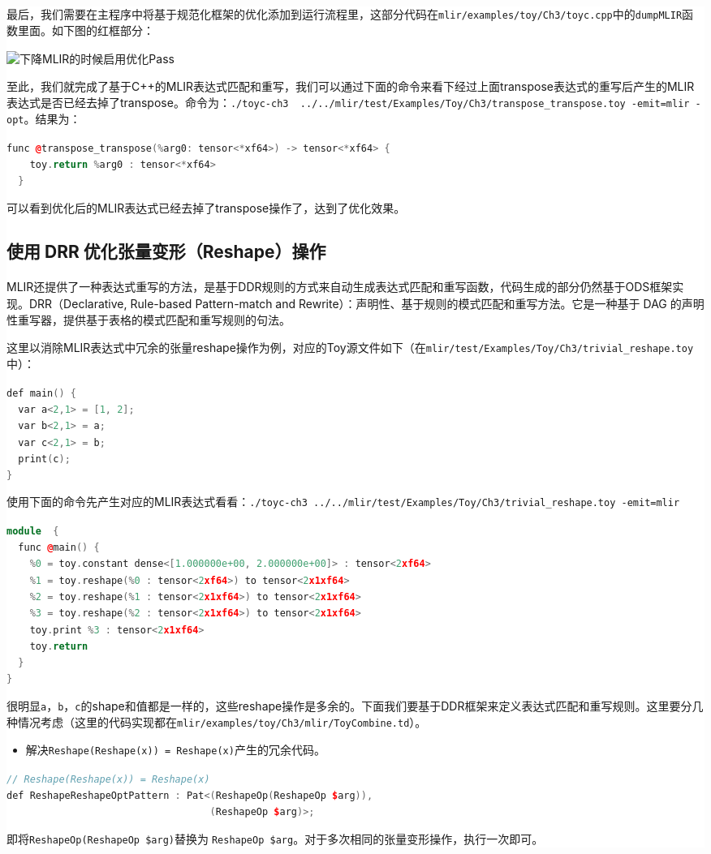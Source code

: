最后，我们需要在主程序中将基于规范化框架的优化添加到运行流程里，这部分代码在`mlir/examples/toy/Ch3/toyc.cpp`中的`dumpMLIR`函数里面。如下图的红框部分：

![下降MLIR的时候启用优化Pass](https://img-blog.csdnimg.cn/b7b187ec12db4c14b3bf1364b6c9189c.png?x-oss-process=image/watermark,type_ZHJvaWRzYW5zZmFsbGJhY2s,shadow_50,text_Q1NETiBAanVzdF9zb3J0,size_20,color_FFFFFF,t_70,g_se,x_16)

至此，我们就完成了基于C++的MLIR表达式匹配和重写，我们可以通过下面的命令来看下经过上面transpose表达式的重写后产生的MLIR表达式是否已经去掉了transpose。命令为：`./toyc-ch3  ../../mlir/test/Examples/Toy/Ch3/transpose_transpose.toy -emit=mlir -opt`。结果为：

```cpp
func @transpose_transpose(%arg0: tensor<*xf64>) -> tensor<*xf64> {
    toy.return %arg0 : tensor<*xf64>
  }
```

可以看到优化后的MLIR表达式已经去掉了transpose操作了，达到了优化效果。

## 使用 DRR 优化张量变形（Reshape）操作
MLIR还提供了一种表达式重写的方法，是基于DDR规则的方式来自动生成表达式匹配和重写函数，代码生成的部分仍然基于ODS框架实现。DRR（Declarative, Rule-based Pattern-match and Rewrite）：声明性、基于规则的模式匹配和重写方法。它是一种基于 DAG 的声明性重写器，提供基于表格的模式匹配和重写规则的句法。

这里以消除MLIR表达式中冗余的张量reshape操作为例，对应的Toy源文件如下（在`mlir/test/Examples/Toy/Ch3/trivial_reshape.toy`中）：

```cpp
def main() {
  var a<2,1> = [1, 2];
  var b<2,1> = a;
  var c<2,1> = b;
  print(c);
}
```
使用下面的命令先产生对应的MLIR表达式看看：`./toyc-ch3 ../../mlir/test/Examples/Toy/Ch3/trivial_reshape.toy -emit=mlir`

```cpp
module  {
  func @main() {
    %0 = toy.constant dense<[1.000000e+00, 2.000000e+00]> : tensor<2xf64>
    %1 = toy.reshape(%0 : tensor<2xf64>) to tensor<2x1xf64>
    %2 = toy.reshape(%1 : tensor<2x1xf64>) to tensor<2x1xf64>
    %3 = toy.reshape(%2 : tensor<2x1xf64>) to tensor<2x1xf64>
    toy.print %3 : tensor<2x1xf64>
    toy.return
  }
}
```

很明显`a`，`b`，`c`的shape和值都是一样的，这些reshape操作是多余的。下面我们要基于DDR框架来定义表达式匹配和重写规则。这里要分几种情况考虑（这里的代码实现都在`mlir/examples/toy/Ch3/mlir/ToyCombine.td`）。

- 解决`Reshape(Reshape(x)) = Reshape(x)`产生的冗余代码。

```cpp
// Reshape(Reshape(x)) = Reshape(x)
def ReshapeReshapeOptPattern : Pat<(ReshapeOp(ReshapeOp $arg)),
                                   (ReshapeOp $arg)>;
```

即将`ReshapeOp(ReshapeOp $arg)`替换为 `ReshapeOp $arg`。对于多次相同的张量变形操作，执行一次即可。
